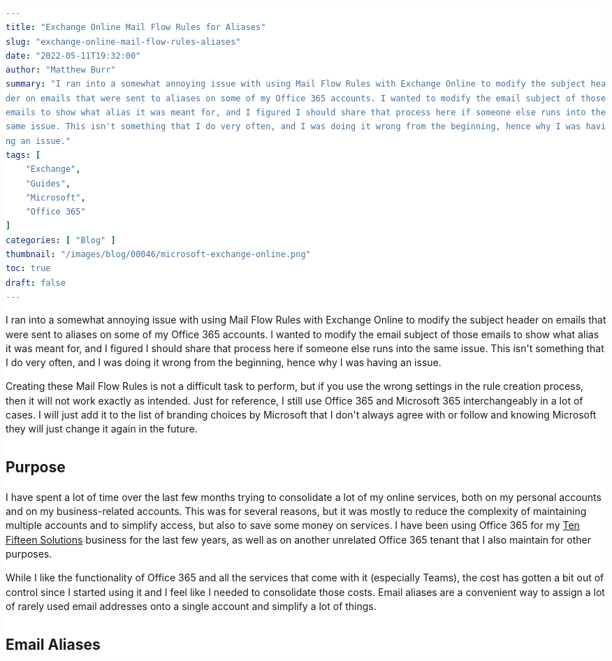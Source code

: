 ```yaml
---
title: "Exchange Online Mail Flow Rules for Aliases"
slug: "exchange-online-mail-flow-rules-aliases"
date: "2022-05-11T19:32:00"
author: "Matthew Burr"
summary: "I ran into a somewhat annoying issue with using Mail Flow Rules with Exchange Online to modify the subject header on emails that were sent to aliases on some of my Office 365 accounts. I wanted to modify the email subject of those emails to show what alias it was meant for, and I figured I should share that process here if someone else runs into the same issue. This isn't something that I do very often, and I was doing it wrong from the beginning, hence why I was having an issue."
tags: [
    "Exchange",
    "Guides",
    "Microsoft",
    "Office 365"
]
categories: [ "Blog" ]
thumbnail: "/images/blog/00046/microsoft-exchange-online.png"
toc: true
draft: false
---
```


I ran into a somewhat annoying issue with using Mail Flow Rules with Exchange Online to modify the subject header on emails that were sent to aliases on some of my Office 365 accounts. I wanted to modify the email subject of those emails to show what alias it was meant for, and I figured I should share that process here if someone else runs into the same issue. This isn't something that I do very often, and I was doing it wrong from the beginning, hence why I was having an issue.

Creating these Mail Flow Rules is not a difficult task to perform, but if you use the wrong settings in the rule creation process, then it will not work exactly as intended. Just for reference, I still use Office 365 and Microsoft 365 interchangeably in a lot of cases. I will just add it to the list of branding choices by Microsoft that I don't always agree with or follow and knowing Microsoft they will just change it again in the future.

## Purpose ##

I have spent a lot of time over the last few months trying to consolidate a lot of my online services, both on my personal accounts and on my business-related accounts. This was for several reasons, but it was mostly to reduce the complexity of maintaining multiple accounts and to simplify access, but also to save some money on services. I have been using Office 365 for my [Ten Fifteen Solutions](https://tenfifteen.ca/) business for the last few years, as well as on another unrelated Office 365 tenant that I also maintain for other purposes.

While I like the functionality of Office 365 and all the services that come with it (especially Teams), the cost has gotten a bit out of control since I started using it and I feel like I needed to consolidate those costs. Email aliases are a convenient way to assign a lot of rarely used email addresses onto a single account and simplify a lot of things.

## Email Aliases ##
